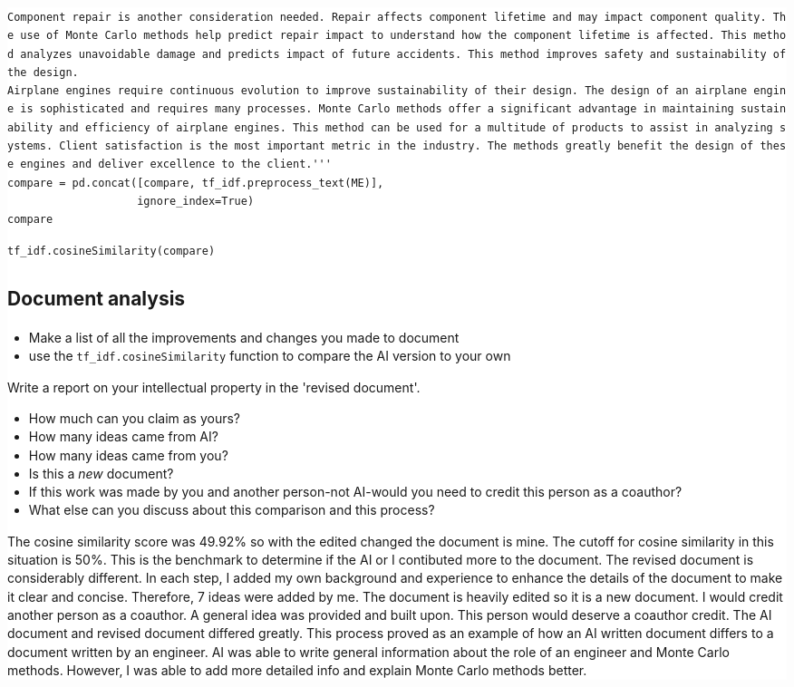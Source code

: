 ```{code-cell} ipython3
Component repair is another consideration needed. Repair affects component lifetime and may impact component quality. The use of Monte Carlo methods help predict repair impact to understand how the component lifetime is affected. This method analyzes unavoidable damage and predicts impact of future accidents. This method improves safety and sustainability of the design.
Airplane engines require continuous evolution to improve sustainability of their design. The design of an airplane engine is sophisticated and requires many processes. Monte Carlo methods offer a significant advantage in maintaining sustainability and efficiency of airplane engines. This method can be used for a multitude of products to assist in analyzing systems. Client satisfaction is the most important metric in the industry. The methods greatly benefit the design of these engines and deliver excellence to the client.'''
compare = pd.concat([compare, tf_idf.preprocess_text(ME)], 
                    ignore_index=True)
compare
```

```{code-cell} ipython3
tf_idf.cosineSimilarity(compare)
```

## Document analysis

- Make a list of all the improvements and changes you made to document
- use the `tf_idf.cosineSimilarity` function to compare the AI version to your own

Write a report on your intellectual property  in the 'revised document'. 
- How much can you claim as yours?
- How many ideas came from AI?
- How many ideas came from you?
- Is this a _new_ document?
- If this work was made by you and another person-not AI-would you need to credit this person as a coauthor?
- What else can you discuss about this comparison and this process?

The cosine similarity score was 49.92% so with the edited changed the document is mine. The cutoff for cosine similarity in this situation is 50%. This is the benchmark to determine if the AI or I contibuted more to the document. The revised document is considerably different. In each step, I added my own background and experience to enhance the details of the document to make it clear and concise. Therefore, 7 ideas were added by me. The document is heavily edited so it is a new document. I would credit another person as a coauthor. A general idea was provided and built upon. This person would deserve a coauthor credit. The AI document and revised document differed greatly. This process proved as an example of how an AI written document differs to a document written by an engineer. AI was able to write general information about the role of an engineer and Monte Carlo methods. However, I was able to add more detailed info and explain Monte Carlo methods better.

```{code-cell} ipython3

```
